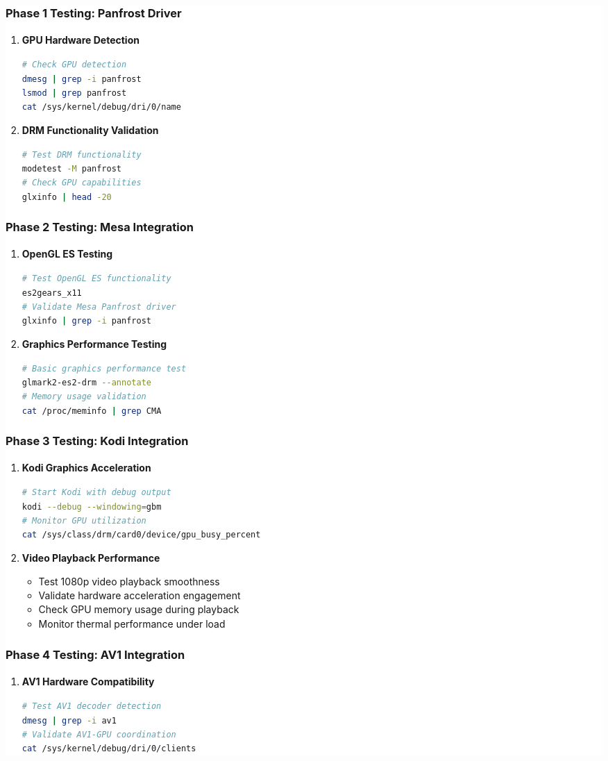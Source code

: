 ### Phase 1 Testing: Panfrost Driver
1. **GPU Hardware Detection**
   ```bash
   # Check GPU detection
   dmesg | grep -i panfrost
   lsmod | grep panfrost
   cat /sys/kernel/debug/dri/0/name
   ```

2. **DRM Functionality Validation**
   ```bash
   # Test DRM functionality
   modetest -M panfrost
   # Check GPU capabilities
   glxinfo | head -20
   ```

### Phase 2 Testing: Mesa Integration
1. **OpenGL ES Testing**
   ```bash
   # Test OpenGL ES functionality
   es2gears_x11
   # Validate Mesa Panfrost driver
   glxinfo | grep -i panfrost
   ```

2. **Graphics Performance Testing**
   ```bash
   # Basic graphics performance test
   glmark2-es2-drm --annotate
   # Memory usage validation
   cat /proc/meminfo | grep CMA
   ```

### Phase 3 Testing: Kodi Integration
1. **Kodi Graphics Acceleration**
   ```bash
   # Start Kodi with debug output
   kodi --debug --windowing=gbm
   # Monitor GPU utilization
   cat /sys/class/drm/card0/device/gpu_busy_percent
   ```

2. **Video Playback Performance**
   - Test 1080p video playback smoothness
   - Validate hardware acceleration engagement
   - Check GPU memory usage during playback
   - Monitor thermal performance under load

### Phase 4 Testing: AV1 Integration
1. **AV1 Hardware Compatibility**
   ```bash
   # Test AV1 decoder detection
   dmesg | grep -i av1
   # Validate AV1-GPU coordination
   cat /sys/kernel/debug/dri/0/clients
   ```
